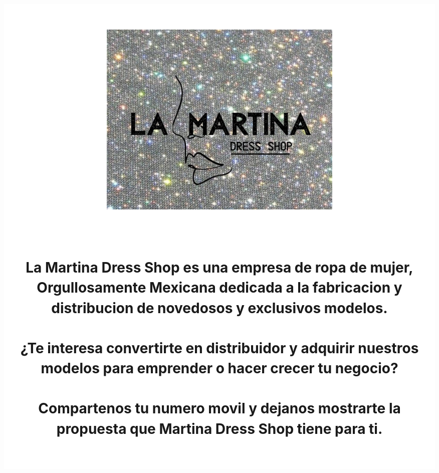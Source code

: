 <html>
<title><head> La Martina </head></title>
<body background="im/6.jpg">
<br>
<br>
<center>
<embed src="vc.mp4" width="350px" height="380px" style="float:right"> <img src="ft/ca.jpg" width="450px" height="380px" stylw="float:center"> <embed src="va.mp4" width="350px" height="380px" style="float:left">
</center>
<br>
<br>
<center>
<h1> La Martina Dress Shop es una empresa de ropa de mujer, Orgullosamente Mexicana dedicada a la fabricacion y distribucion de novedosos y exclusivos modelos.</h1>
<h1> ¿Te interesa convertirte en distribuidor y adquirir nuestros modelos para emprender o hacer crecer tu negocio? </h1>
<h1> Compartenos tu numero movil y dejanos mostrarte la propuesta que Martina Dress Shop tiene para ti.</h1>
</center>
<br>
<br>
<center>
<p>